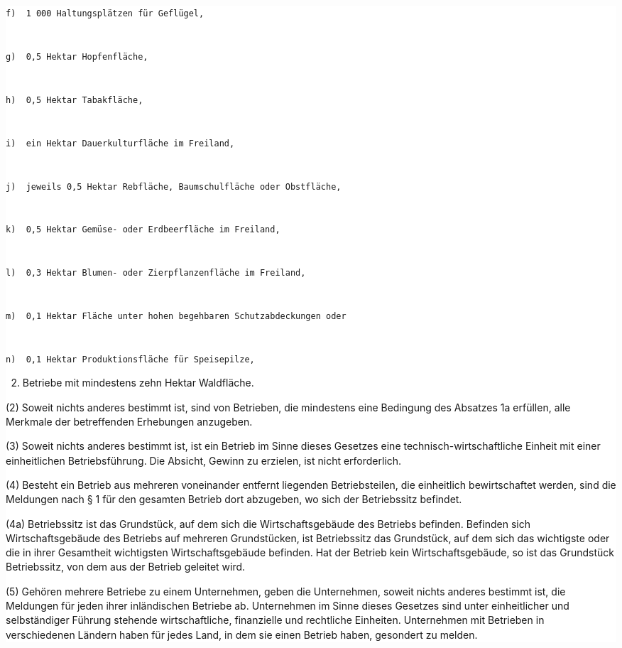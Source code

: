 
    f)  1 000 Haltungsplätzen für Geflügel,


    g)  0,5 Hektar Hopfenfläche,


    h)  0,5 Hektar Tabakfläche,


    i)  ein Hektar Dauerkulturfläche im Freiland,


    j)  jeweils 0,5 Hektar Rebfläche, Baumschulfläche oder Obstfläche,


    k)  0,5 Hektar Gemüse- oder Erdbeerfläche im Freiland,


    l)  0,3 Hektar Blumen- oder Zierpflanzenfläche im Freiland,


    m)  0,1 Hektar Fläche unter hohen begehbaren Schutzabdeckungen oder


    n)  0,1 Hektar Produktionsfläche für Speisepilze,





2.  Betriebe mit mindestens zehn Hektar Waldfläche.




(2) Soweit nichts anderes bestimmt ist, sind von Betrieben, die
mindestens eine Bedingung des Absatzes 1a erfüllen, alle Merkmale der
betreffenden Erhebungen anzugeben.

(3) Soweit nichts anderes bestimmt ist, ist ein Betrieb im Sinne
dieses Gesetzes eine technisch-wirtschaftliche Einheit mit einer
einheitlichen Betriebsführung. Die Absicht, Gewinn zu erzielen, ist
nicht erforderlich.

(4) Besteht ein Betrieb aus mehreren voneinander entfernt liegenden
Betriebsteilen, die einheitlich bewirtschaftet werden, sind die
Meldungen nach § 1 für den gesamten Betrieb dort abzugeben, wo sich
der Betriebssitz befindet.

(4a) Betriebssitz ist das Grundstück, auf dem sich die
Wirtschaftsgebäude des Betriebs befinden. Befinden sich
Wirtschaftsgebäude des Betriebs auf mehreren Grundstücken, ist
Betriebssitz das Grundstück, auf dem sich das wichtigste oder die in
ihrer Gesamtheit wichtigsten Wirtschaftsgebäude befinden. Hat der
Betrieb kein Wirtschaftsgebäude, so ist das Grundstück Betriebssitz,
von dem aus der Betrieb geleitet wird.

(5) Gehören mehrere Betriebe zu einem Unternehmen, geben die
Unternehmen, soweit nichts anderes bestimmt ist, die Meldungen für
jeden ihrer inländischen Betriebe ab. Unternehmen im Sinne dieses
Gesetzes sind unter einheitlicher und selbständiger Führung stehende
wirtschaftliche, finanzielle und rechtliche Einheiten. Unternehmen mit
Betrieben in verschiedenen Ländern haben für jedes Land, in dem sie
einen Betrieb haben, gesondert zu melden.
